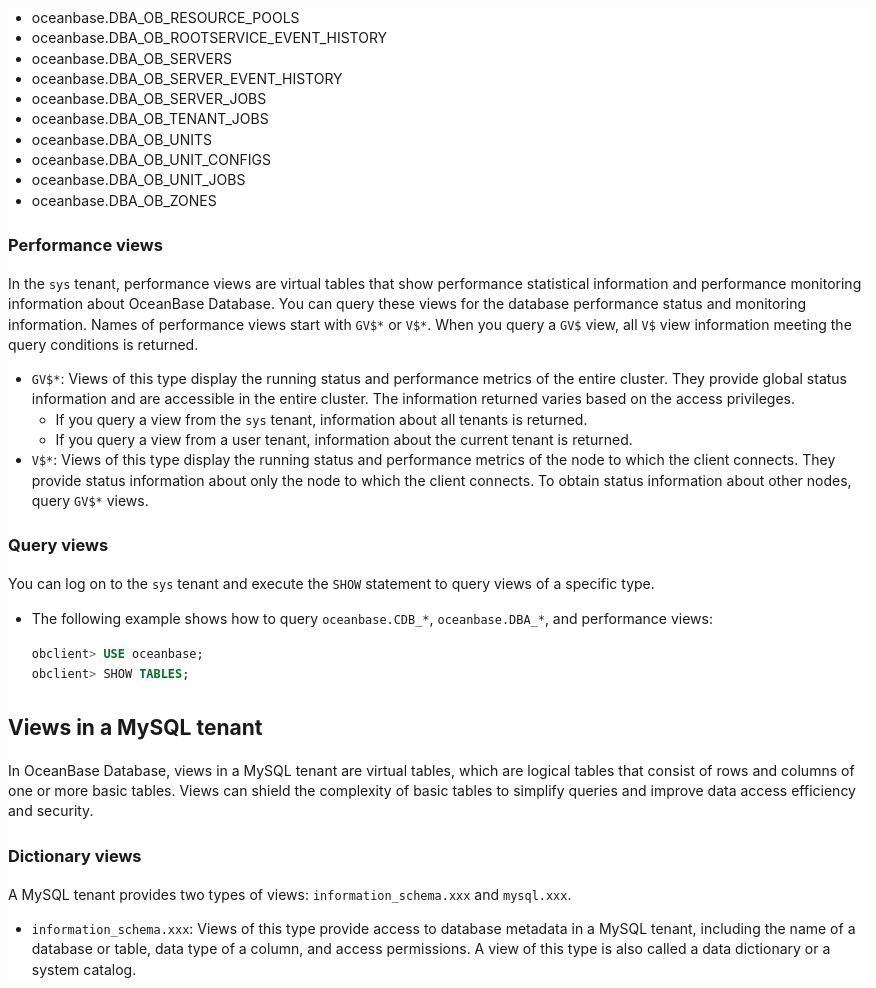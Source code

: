    * oceanbase.DBA_OB_RESOURCE_POOLS
   * oceanbase.DBA_OB_ROOTSERVICE_EVENT_HISTORY
   * oceanbase.DBA_OB_SERVERS
   * oceanbase.DBA_OB_SERVER_EVENT_HISTORY
   * oceanbase.DBA_OB_SERVER_JOBS
   * oceanbase.DBA_OB_TENANT_JOBS
   * oceanbase.DBA_OB_UNITS
   * oceanbase.DBA_OB_UNIT_CONFIGS
   * oceanbase.DBA_OB_UNIT_JOBS
   * oceanbase.DBA_OB_ZONES

### Performance views

In the `sys` tenant, performance views are virtual tables that show performance statistical information and performance monitoring information about OceanBase Database. You can query these views for the database performance status and monitoring information.
Names of performance views start with `GV$*` or `V$*`. When you query a `GV$` view, all `V$` view information meeting the query conditions is returned. 

* `GV$*`: Views of this type display the running status and performance metrics of the entire cluster. They provide global status information and are accessible in the entire cluster.
   The information returned varies based on the access privileges.
   * If you query a view from the `sys` tenant, information about all tenants is returned. 
   * If you query a view from a user tenant, information about the current tenant is returned. 
* `V$*`: Views of this type display the running status and performance metrics of the node to which the client connects. They provide status information about only the node to which the client connects. To obtain status information about other nodes, query `GV$*` views. 

### Query views

You can log on to the `sys` tenant and execute the `SHOW` statement to query views of a specific type. 

* The following example shows how to query `oceanbase.CDB_*`, `oceanbase.DBA_*`, and performance views:

   ```sql
   obclient> USE oceanbase;
   obclient> SHOW TABLES;
   ```

## Views in a MySQL tenant

In OceanBase Database, views in a MySQL tenant are virtual tables, which are logical tables that consist of rows and columns of one or more basic tables. Views can shield the complexity of basic tables to simplify queries and improve data access efficiency and security. 

### Dictionary views

A MySQL tenant provides two types of views: `information_schema.xxx` and `mysql.xxx`. 

* `information_schema.xxx`: Views of this type provide access to database metadata in a MySQL tenant, including the name of a database or table, data type of a column, and access permissions. A view of this type is also called a data dictionary or a system catalog. 
